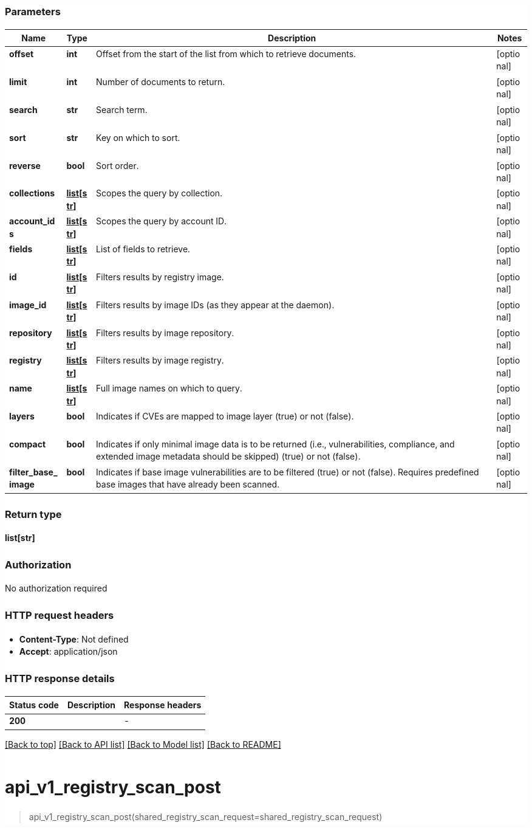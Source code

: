 ### Parameters

Name | Type | Description  | Notes
------------- | ------------- | ------------- | -------------
 **offset** | **int**| Offset from the start of the list from which to retrieve documents.  | [optional] 
 **limit** | **int**| Number of documents to return.  | [optional] 
 **search** | **str**| Search term.  | [optional] 
 **sort** | **str**| Key on which to sort.  | [optional] 
 **reverse** | **bool**| Sort order.  | [optional] 
 **collections** | [**list[str]**](str.md)| Scopes the query by collection.  | [optional] 
 **account_ids** | [**list[str]**](str.md)| Scopes the query by account ID.  | [optional] 
 **fields** | [**list[str]**](str.md)| List of fields to retrieve.  | [optional] 
 **id** | [**list[str]**](str.md)| Filters results by registry image.  | [optional] 
 **image_id** | [**list[str]**](str.md)| Filters results by image IDs (as they appear at the daemon).  | [optional] 
 **repository** | [**list[str]**](str.md)| Filters results by image repository.  | [optional] 
 **registry** | [**list[str]**](str.md)| Filters results by image registry.  | [optional] 
 **name** | [**list[str]**](str.md)| Full image names on which to query.  | [optional] 
 **layers** | **bool**| Indicates if CVEs are mapped to image layer (true) or not (false).  | [optional] 
 **compact** | **bool**| Indicates if only minimal image data is to be returned (i.e., vulnerabilities, compliance, and extended image metadata should be skipped) (true) or not (false).  | [optional] 
 **filter_base_image** | **bool**| Indicates if base image vulnerabilities are to be filtered (true) or not (false). Requires predefined base images that have already been scanned.  | [optional] 

### Return type

**list[str]**

### Authorization

No authorization required

### HTTP request headers

 - **Content-Type**: Not defined
 - **Accept**: application/json

### HTTP response details
| Status code | Description | Response headers |
|-------------|-------------|------------------|
**200** |  |  -  |

[[Back to top]](#) [[Back to API list]](../README.md#documentation-for-api-endpoints) [[Back to Model list]](../README.md#documentation-for-models) [[Back to README]](../README.md)

# **api_v1_registry_scan_post**
> api_v1_registry_scan_post(shared_registry_scan_request=shared_registry_scan_request)

